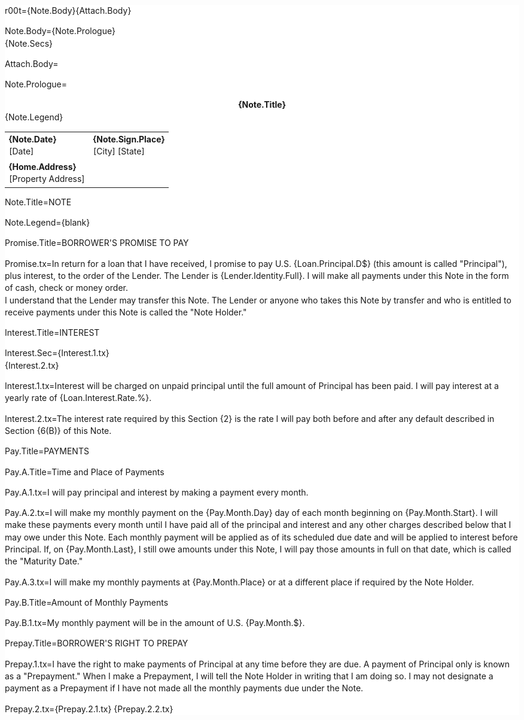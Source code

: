 r00t={Note.Body}{Attach.Body}

Note.Body={Note.Prologue}<br>{Note.Secs}

Attach.Body=<b></b>

Note.Prologue=<center><b>{Note.Title}</b></center>{Note.Legend}<br><table><tr><td><b>{Note.Date}</b><br>[Date]</td><td><b>{Note.Sign.Place}</b><br>[City] [State]</td></tr><tr><td><b>{Home.Address}</b><br>[Property Address]</td></tr></table>

Note.Title=NOTE

Note.Legend={blank}

Promise.Title=BORROWER'S PROMISE TO PAY

Promise.tx=In return for a loan that I have received, I promise to pay U.S. {Loan.Principal.D$} (this amount is called "Principal"), plus interest, to the order of the Lender.  The Lender is {Lender.Identity.Full}.  I will make all payments under this Note in the form of cash, check or money order.<br>I understand that the Lender may transfer this Note.  The Lender or anyone who takes this Note by transfer and who is entitled to receive payments under this Note is called the "Note Holder."

Interest.Title=INTEREST

Interest.Sec={Interest.1.tx}<br>{Interest.2.tx}

Interest.1.tx=Interest will be charged on unpaid principal until the full amount of Principal has been paid.  I will pay interest at a yearly rate of {Loan.Interest.Rate.%}.

Interest.2.tx=The interest rate required by this Section {2} is the rate I will pay both before and after any default described in Section {6(B)} of this Note.

Pay.Title=PAYMENTS

Pay.A.Title=Time and Place of Payments

Pay.A.1.tx=I will pay principal and interest by making a payment every month.

Pay.A.2.tx=I will make my monthly payment on the {Pay.Month.Day} day of each month beginning on {Pay.Month.Start}.  I will make these payments every month until I have paid all of the principal and interest and any other charges described below that I may owe under this Note.  Each monthly payment will be applied as of its scheduled due date and will be applied to interest before Principal. If, on {Pay.Month.Last}, I still owe amounts under this Note, I will pay those amounts in full on that date, which is called the "Maturity Date."

Pay.A.3.tx=I will make my monthly payments at {Pay.Month.Place} or at a different place if required by the Note Holder.

Pay.B.Title=Amount of Monthly Payments

Pay.B.1.tx=My monthly payment will be in the amount of U.S. {Pay.Month.$}.

Prepay.Title=BORROWER'S RIGHT TO PREPAY

Prepay.1.tx=I have the right to make payments of Principal at any time before they are due.  A payment of Principal only is known as a "Prepayment."  When I make a Prepayment, I will tell the Note Holder in writing that I am doing so.  I may not designate a payment as a Prepayment if I have not made all the monthly payments due under the Note.

Prepay.2.tx={Prepay.2.1.tx} {Prepay.2.2.tx}
